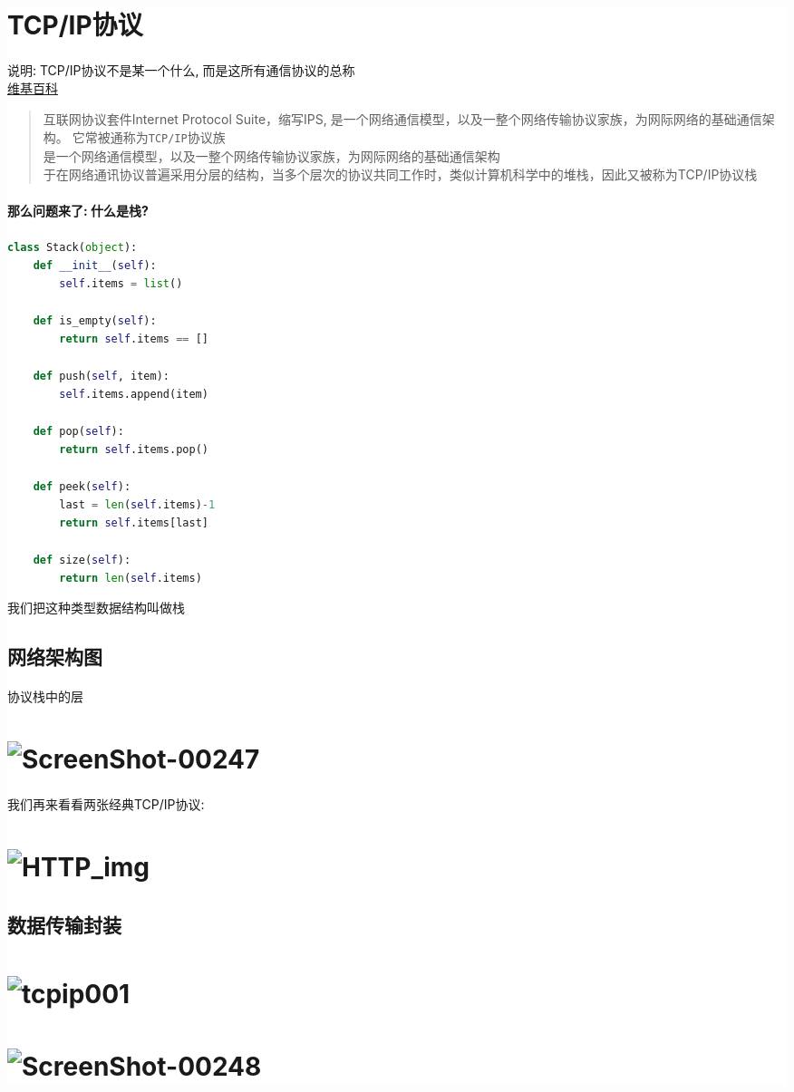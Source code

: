 TCP/IP协议
====   

说明: TCP/IP协议不是某一个什么, 而是这所有通信协议的总称  
[维基百科](https://zh.wikipedia.org/wiki/TCP/IP%E5%8D%8F%E8%AE%AE%E6%97%8F)  
> 互联网协议套件Internet Protocol Suite，缩写IPS, 是一个网络通信模型，以及一整个网络传输协议家族，为网际网络的基础通信架构。 它常被通称为`TCP/IP`协议族     
> 是一个网络通信模型，以及一整个网络传输协议家族，为网际网络的基础通信架构   
> 于在网络通讯协议普遍采用分层的结构，当多个层次的协议共同工作时，类似计算机科学中的堆栈，因此又被称为TCP/IP协议栈   
#### 那么问题来了: 什么是栈?   
```Python
class Stack(object):
	def __init__(self):
		self.items = list()

	def is_empty(self):
		return self.items == []
	
	def push(self, item):
		self.items.append(item)

	def pop(self):
		return self.items.pop()
	
	def peek(self):
		last = len(self.items)-1
		return self.items[last]
	
	def size(self):
		return len(self.items)
```
我们把这种类型数据结构叫做栈  

## 网络架构图  
协议栈中的层
# ![ScreenShot-00247](https://github.com/KissMyLady/WEB_Server/blob/master/Img/ScreenShot-00247.jpg)   

我们再来看看两张经典TCP/IP协议:  
# ![HTTP_img](https://github.com/KissMyLady/Web-of-Python/blob/master/HttpProtocol/HTTP_img.jpg)  
  
## 数据传输封装   
# ![tcpip001](https://github.com/KissMyLady/WEB_Server/blob/master/Img/tcpip001.jpg)   

# ![ScreenShot-00248](https://github.com/KissMyLady/WEB_Server/blob/master/Img/ScreenShot-00248.jpg)    
